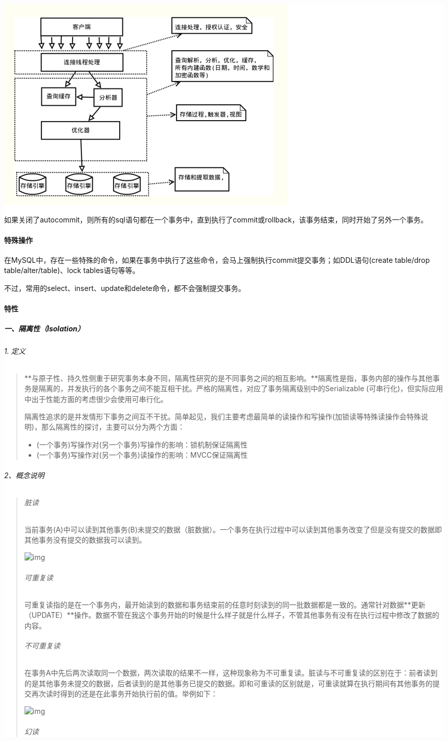 ![img](./1174710-20190128200647649-2138221098.png)

​		如果关闭了autocommit，则所有的sql语句都在一个事务中，直到执行了commit或rollback，该事务结束，同时开始了另外一个事务。

#### **特殊操作**

​		在MySQL中，存在一些特殊的命令，如果在事务中执行了这些命令，会马上强制执行commit提交事务；如DDL语句(create table/drop table/alter/table)、lock tables语句等等。

不过，常用的select、insert、update和delete命令，都不会强制提交事务。

#### 特性

##### 一、隔离性（Isolation）

###### 1. 定义

> ​		**与原子性、持久性侧重于研究事务本身不同，隔离性研究的是不同事务之间的相互影响。**隔离性是指，事务内部的操作与其他事务是隔离的，并发执行的各个事务之间不能互相干扰。严格的隔离性，对应了事务隔离级别中的Serializable (可串行化)，但实际应用中出于性能方面的考虑很少会使用可串行化。
>
> ​		隔离性追求的是并发情形下事务之间互不干扰。简单起见，我们主要考虑最简单的读操作和写操作(加锁读等特殊读操作会特殊说明)，那么隔离性的探讨，主要可以分为两个方面：
>
> - (一个事务)写操作对(另一个事务)写操作的影响：锁机制保证隔离性
> - (一个事务)写操作对(另一个事务)读操作的影响：MVCC保证隔离性

###### 2、概念说明

> ###### 脏读
>
> ​		当前事务(A)中可以读到其他事务(B)未提交的数据（脏数据）。一个事务在执行过程中可以读到其他事务改变了但是没有提交的数据即其他事务没有提交的数据我可以读到。
>
> ![img](https://img2018.cnblogs.com/blog/1174710/201901/1174710-20190128201003630-2050662608.png)
>
> ###### 可重复读
>
> ​		可重复读指的是在一个事务内，最开始读到的数据和事务结束前的任意时刻读到的同一批数据都是一致的。通常针对数据**更新（UPDATE）**操作。数据不管在我这个事务开始的时候是什么样子就是什么样子，不管其他事务有没有在执行过程中修改了数据的内容。
>
> ###### 不可重复读
>
> ​		在事务A中先后两次读取同一个数据，两次读取的结果不一样，这种现象称为不可重复读。脏读与不可重复读的区别在于：前者读到的是其他事务未提交的数据，后者读到的是其他事务已提交的数据。即和可重读的区别就是，可重读就算在执行期间有其他事务的提交再次读时得到的还是在此事务开始执行前的值。举例如下：
>
> ![img](https://img2018.cnblogs.com/blog/1174710/201901/1174710-20190128201011603-1317894910.png)
>
> ###### 幻读